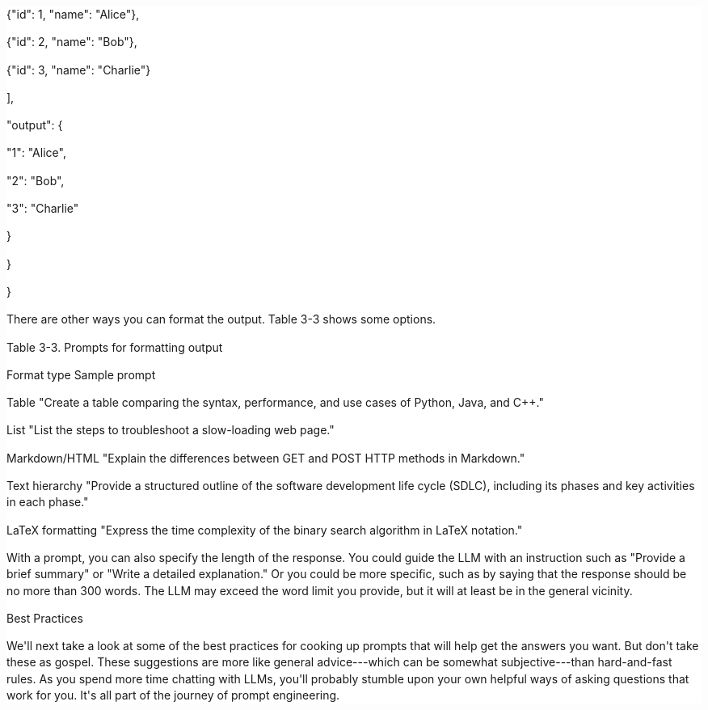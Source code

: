 {\"id\": 1, \"name\": \"Alice\"},

{\"id\": 2, \"name\": \"Bob\"},

{\"id\": 3, \"name\": \"Charlie\"}

\],

\"output\": {

\"1\": \"Alice\",

\"2\": \"Bob\",

\"3\": \"Charlie\"

}

}

}

There are other ways you can format the output. Table 3-3 shows some
options.

Table 3-3. Prompts for formatting output

Format type Sample prompt

Table "Create a table comparing the syntax, performance, and use cases
of Python, Java, and C++."

List "List the steps to troubleshoot a slow-loading web page."

Markdown/HTML "Explain the differences between GET and POST HTTP methods
in Markdown."

Text hierarchy "Provide a structured outline of the software development
life cycle (SDLC), including its phases and key activities in each
phase."

LaTeX formatting "Express the time complexity of the binary search
algorithm in LaTeX notation."

With a prompt, you can also specify the length of the response. You
could guide the LLM with an instruction such as "Provide a brief
summary" or "Write a detailed explanation." Or you could be more
specific, such as by saying that the response should be no more than 300
words. The LLM may exceed the word limit you provide, but it will at
least be in the general vicinity.

Best Practices

We'll next take a look at some of the best practices for cooking up
prompts that will help get the answers you want. But don't take these as
gospel. These suggestions are more like general advice---which can be
somewhat subjective---than hard-and-fast rules. As you spend more time
chatting with LLMs, you'll probably stumble upon your own helpful ways
of asking questions that work for you. It's all part of the journey of
prompt engineering.
